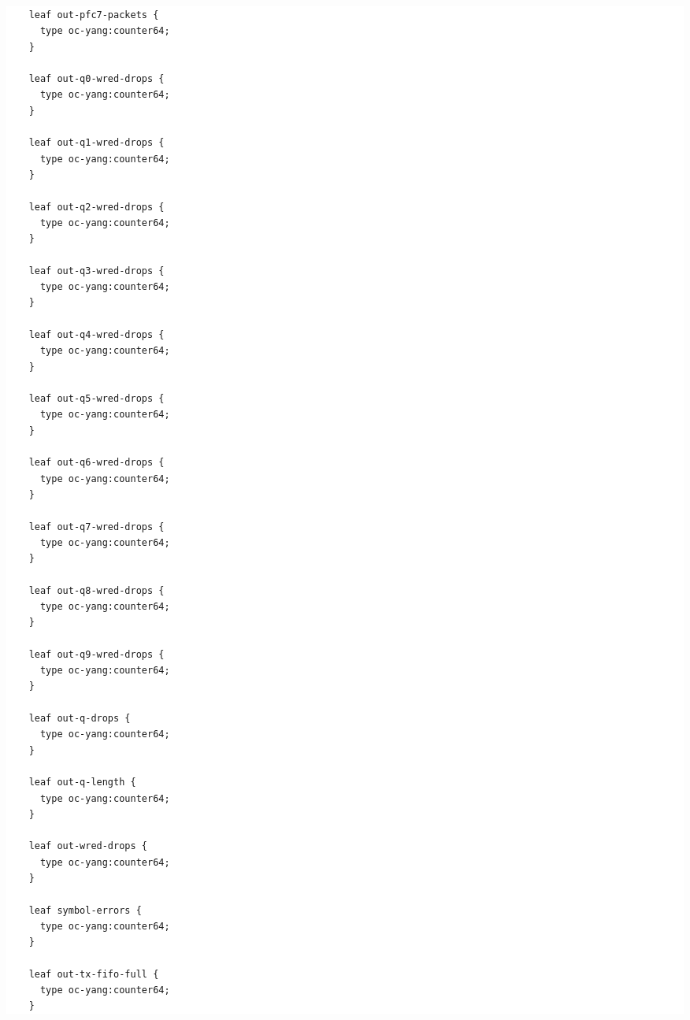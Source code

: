 ```
    leaf out-pfc7-packets {
      type oc-yang:counter64;
    }

    leaf out-q0-wred-drops {
      type oc-yang:counter64;
    }

    leaf out-q1-wred-drops {
      type oc-yang:counter64;
    }

    leaf out-q2-wred-drops {
      type oc-yang:counter64;
    }

    leaf out-q3-wred-drops {
      type oc-yang:counter64;
    }

    leaf out-q4-wred-drops {
      type oc-yang:counter64;
    }

    leaf out-q5-wred-drops {
      type oc-yang:counter64;
    }

    leaf out-q6-wred-drops {
      type oc-yang:counter64;
    }

    leaf out-q7-wred-drops {
      type oc-yang:counter64;
    }

    leaf out-q8-wred-drops {
      type oc-yang:counter64;
    }

    leaf out-q9-wred-drops {
      type oc-yang:counter64;
    }

    leaf out-q-drops {
      type oc-yang:counter64;
    }

    leaf out-q-length {
      type oc-yang:counter64;
    }

    leaf out-wred-drops {
      type oc-yang:counter64;
    }

    leaf symbol-errors {
      type oc-yang:counter64;
    }

    leaf out-tx-fifo-full {
      type oc-yang:counter64;
    }
```